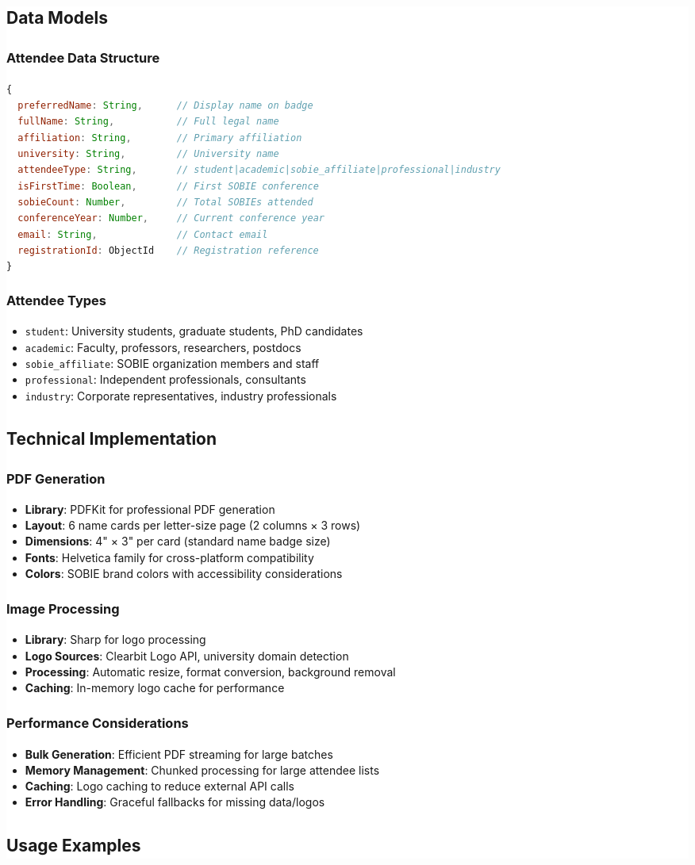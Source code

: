 ## Data Models

### Attendee Data Structure
```javascript
{
  preferredName: String,      // Display name on badge
  fullName: String,           // Full legal name
  affiliation: String,        // Primary affiliation
  university: String,         // University name
  attendeeType: String,       // student|academic|sobie_affiliate|professional|industry
  isFirstTime: Boolean,       // First SOBIE conference
  sobieCount: Number,         // Total SOBIEs attended
  conferenceYear: Number,     // Current conference year
  email: String,              // Contact email
  registrationId: ObjectId    // Registration reference
}
```

### Attendee Types
- `student`: University students, graduate students, PhD candidates
- `academic`: Faculty, professors, researchers, postdocs
- `sobie_affiliate`: SOBIE organization members and staff
- `professional`: Independent professionals, consultants
- `industry`: Corporate representatives, industry professionals

## Technical Implementation

### PDF Generation
- **Library**: PDFKit for professional PDF generation
- **Layout**: 6 name cards per letter-size page (2 columns × 3 rows)
- **Dimensions**: 4" × 3" per card (standard name badge size)
- **Fonts**: Helvetica family for cross-platform compatibility
- **Colors**: SOBIE brand colors with accessibility considerations

### Image Processing
- **Library**: Sharp for logo processing
- **Logo Sources**: Clearbit Logo API, university domain detection
- **Processing**: Automatic resize, format conversion, background removal
- **Caching**: In-memory logo cache for performance

### Performance Considerations
- **Bulk Generation**: Efficient PDF streaming for large batches
- **Memory Management**: Chunked processing for large attendee lists
- **Caching**: Logo caching to reduce external API calls
- **Error Handling**: Graceful fallbacks for missing data/logos

## Usage Examples
